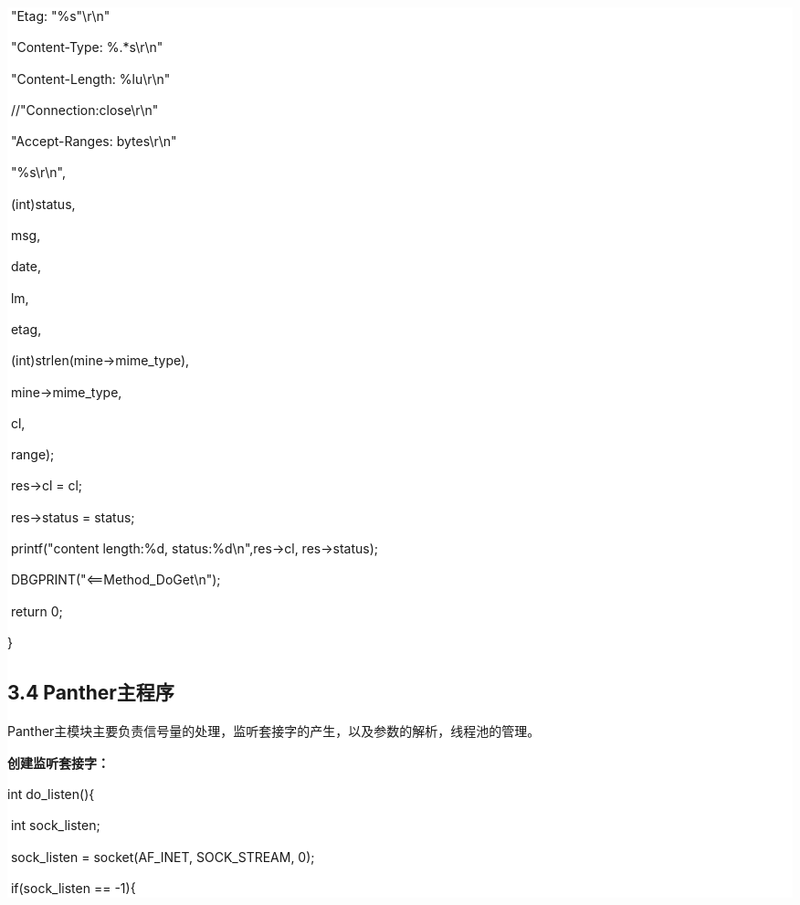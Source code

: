 ​              "Etag: \"%s\"\r\n"

​              "Content-Type: %.*s\r\n"

​              "Content-Length: %lu\r\n"

​              //"Connection:close\r\n"

​              "Accept-Ranges: bytes\r\n"            

​              "%s\r\n",

​              (int)status,

​              msg,

​              date,

​              lm,

​              etag,

​              (int)strlen(mine->mime_type),

​              mine->mime_type,

​              cl,

​              range);

​       res->cl = cl;

​       res->status = status;

​       printf("content length:%d, status:%d\n",res->cl, res->status);

​       DBGPRINT("<==Method_DoGet\n");

​       return 0;

}

 

## 3.4 Panther主程序

 

Panther主模块主要负责信号量的处理，监听套接字的产生，以及参数的解析，线程池的管理。

 

**创建监听套接字：**

 

int do_listen(){

 

​    int sock_listen;

​    sock_listen = socket(AF_INET, SOCK_STREAM, 0);

 

​    if(sock_listen == -1){
